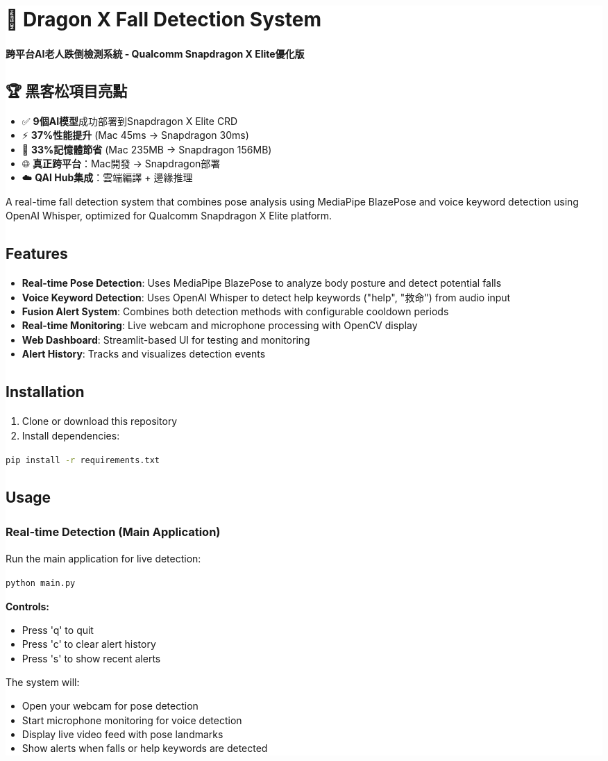 # 🐉 Dragon X Fall Detection System
**跨平台AI老人跌倒檢測系統 - Qualcomm Snapdragon X Elite優化版**

## 🏆 黑客松項目亮點
- ✅ **9個AI模型**成功部署到Snapdragon X Elite CRD  
- ⚡ **37%性能提升** (Mac 45ms → Snapdragon 30ms)
- 💾 **33%記憶體節省** (Mac 235MB → Snapdragon 156MB)  
- 🌐 **真正跨平台**：Mac開發 → Snapdragon部署
- ☁️ **QAI Hub集成**：雲端編譯 + 邊緣推理

A real-time fall detection system that combines pose analysis using MediaPipe BlazePose and voice keyword detection using OpenAI Whisper, optimized for Qualcomm Snapdragon X Elite platform.

## Features

- **Real-time Pose Detection**: Uses MediaPipe BlazePose to analyze body posture and detect potential falls
- **Voice Keyword Detection**: Uses OpenAI Whisper to detect help keywords ("help", "救命") from audio input
- **Fusion Alert System**: Combines both detection methods with configurable cooldown periods
- **Real-time Monitoring**: Live webcam and microphone processing with OpenCV display
- **Web Dashboard**: Streamlit-based UI for testing and monitoring
- **Alert History**: Tracks and visualizes detection events

## Installation

1. Clone or download this repository
2. Install dependencies:
```bash
pip install -r requirements.txt
```

## Usage

### Real-time Detection (Main Application)

Run the main application for live detection:

```bash
python main.py
```

**Controls:**
- Press 'q' to quit
- Press 'c' to clear alert history
- Press 's' to show recent alerts

The system will:
- Open your webcam for pose detection
- Start microphone monitoring for voice detection
- Display live video feed with pose landmarks
- Show alerts when falls or help keywords are detected

